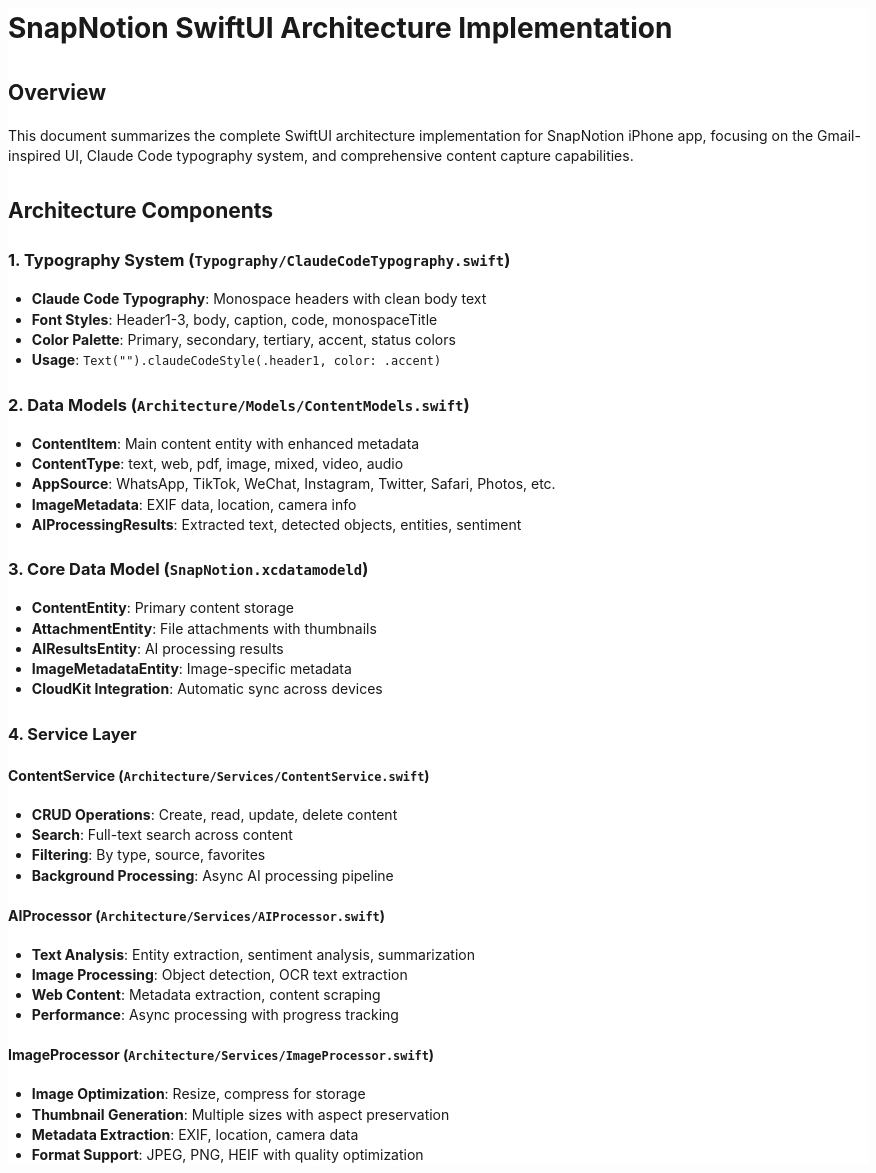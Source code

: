# SnapNotion SwiftUI Architecture Implementation

## Overview
This document summarizes the complete SwiftUI architecture implementation for SnapNotion iPhone app, focusing on the Gmail-inspired UI, Claude Code typography system, and comprehensive content capture capabilities.

## Architecture Components

### 1. Typography System (`Typography/ClaudeCodeTypography.swift`)
- **Claude Code Typography**: Monospace headers with clean body text
- **Font Styles**: Header1-3, body, caption, code, monospaceTitle
- **Color Palette**: Primary, secondary, tertiary, accent, status colors
- **Usage**: `Text("").claudeCodeStyle(.header1, color: .accent)`

### 2. Data Models (`Architecture/Models/ContentModels.swift`)
- **ContentItem**: Main content entity with enhanced metadata
- **ContentType**: text, web, pdf, image, mixed, video, audio
- **AppSource**: WhatsApp, TikTok, WeChat, Instagram, Twitter, Safari, Photos, etc.
- **ImageMetadata**: EXIF data, location, camera info
- **AIProcessingResults**: Extracted text, detected objects, entities, sentiment

### 3. Core Data Model (`SnapNotion.xcdatamodeld`)
- **ContentEntity**: Primary content storage
- **AttachmentEntity**: File attachments with thumbnails
- **AIResultsEntity**: AI processing results
- **ImageMetadataEntity**: Image-specific metadata
- **CloudKit Integration**: Automatic sync across devices

### 4. Service Layer

#### ContentService (`Architecture/Services/ContentService.swift`)
- **CRUD Operations**: Create, read, update, delete content
- **Search**: Full-text search across content
- **Filtering**: By type, source, favorites
- **Background Processing**: Async AI processing pipeline

#### AIProcessor (`Architecture/Services/AIProcessor.swift`)
- **Text Analysis**: Entity extraction, sentiment analysis, summarization
- **Image Processing**: Object detection, OCR text extraction
- **Web Content**: Metadata extraction, content scraping
- **Performance**: Async processing with progress tracking

#### ImageProcessor (`Architecture/Services/ImageProcessor.swift`)
- **Image Optimization**: Resize, compress for storage
- **Thumbnail Generation**: Multiple sizes with aspect preservation
- **Metadata Extraction**: EXIF, location, camera data
- **Format Support**: JPEG, PNG, HEIF with quality optimization
